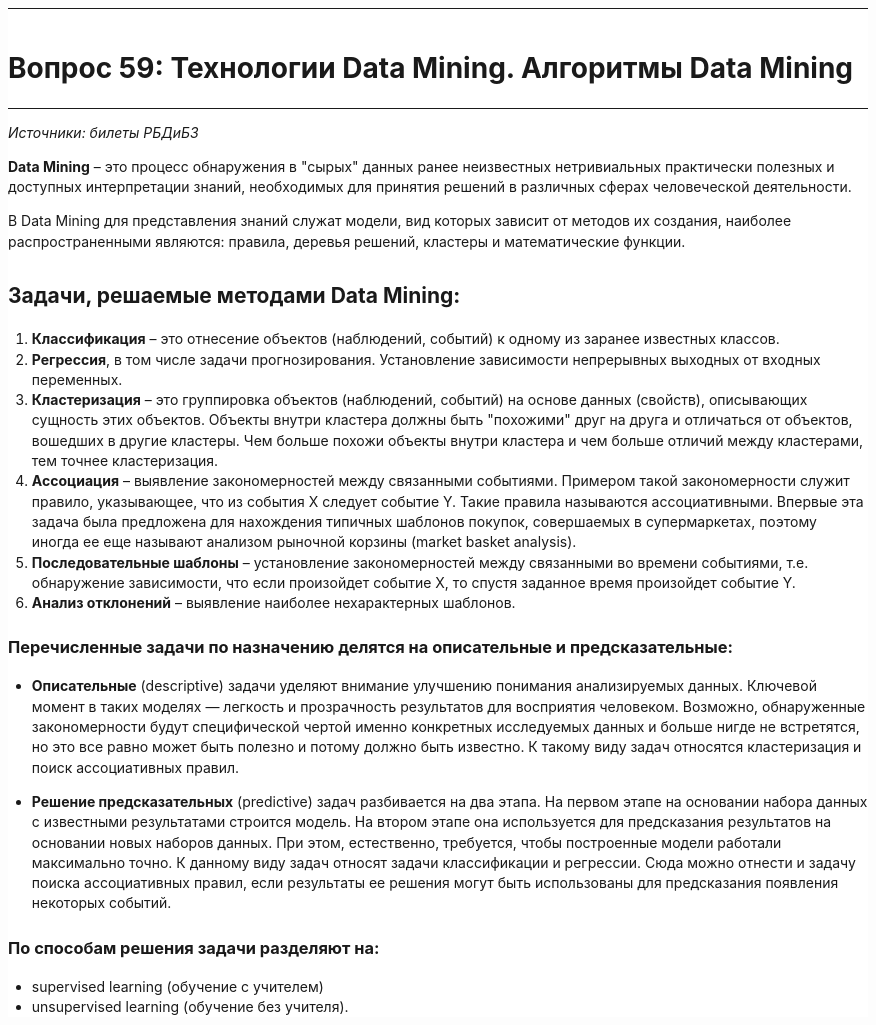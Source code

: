 ___
# Вопрос 59: Технологии Data Mining. Алгоритмы Data Mining
___

*Источники: билеты РБДиБЗ*


**Data Mining** – это процесс обнаружения в "сырых" данных ранее неизвестных нетривиальных практически полезных и доступных интерпретации знаний, необходимых для принятия решений в различных сферах человеческой деятельности.

В Data Mining для представления знаний служат модели, вид которых зависит от методов их создания, наиболее распространенными являются: правила, деревья решений, кластеры и математические функции.

## Задачи, решаемые методами Data Mining:

1. **Классификация** – это отнесение объектов (наблюдений, событий) к одному из заранее известных классов.
2. **Регрессия**, в том числе задачи прогнозирования. Установление зависимости непрерывных выходных от входных переменных.
3. **Кластеризация** – это группировка объектов (наблюдений, событий) на основе данных (свойств), описывающих сущность этих объектов. Объекты внутри кластера должны быть "похожими" друг на друга и отличаться от объектов, вошедших в другие кластеры. Чем больше похожи объекты внутри кластера и чем больше отличий между кластерами, тем точнее кластеризация.
4. **Ассоциация** – выявление закономерностей между связанными событиями. Примером такой закономерности служит правило, указывающее, что из события X следует событие Y. Такие правила называются ассоциативными. Впервые эта задача была предложена для нахождения типичных шаблонов покупок, совершаемых в супермаркетах, поэтому иногда ее еще называют анализом рыночной корзины (market basket analysis).
5. **Последовательные шаблоны** – установление закономерностей между связанными во времени событиями, т.е. обнаружение зависимости, что если произойдет событие X, то спустя заданное время произойдет событие Y.
6. **Анализ отклонений** – выявление наиболее нехарактерных шаблонов.

### Перечисленные задачи по назначению делятся на описательные и предсказательные:

- **Описательные** (descriptive) задачи уделяют внимание улучшению понимания анализируемых данных. Ключевой момент в таких моделях — легкость и прозрачность результатов для восприятия человеком. Возможно, обнаруженные закономерности будут специфической чертой именно конкретных исследуемых данных и больше нигде не встретятся, но это все равно может быть полезно и потому должно быть известно. К такому виду задач относятся кластеризация и поиск ассоциативных правил.

- **Решение предсказательных** (predictive) задач разбивается на два этапа. На первом этапе на основании набора данных с известными результатами строится модель. На втором этапе она используется для предсказания результатов на основании новых наборов данных. При этом, естественно, требуется, чтобы построенные модели работали максимально точно. К данному виду задач относят задачи классификации и регрессии. Сюда можно отнести и задачу поиска ассоциативных правил, если результаты ее решения могут быть использованы для предсказания появления некоторых событий.

### По способам решения задачи разделяют на:
- supervised learning (обучение с учителем)
- unsupervised learning (обучение без учителя).
